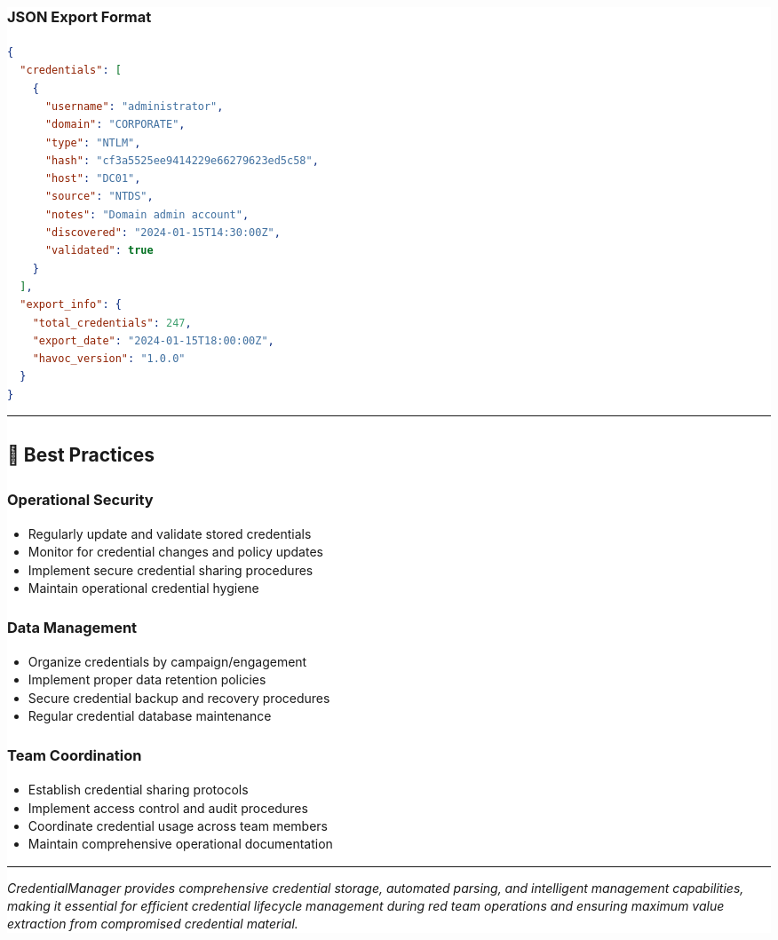 ### **JSON Export Format**
```json
{
  "credentials": [
    {
      "username": "administrator",
      "domain": "CORPORATE",
      "type": "NTLM",
      "hash": "cf3a5525ee9414229e66279623ed5c58",
      "host": "DC01",
      "source": "NTDS",
      "notes": "Domain admin account",
      "discovered": "2024-01-15T14:30:00Z",
      "validated": true
    }
  ],
  "export_info": {
    "total_credentials": 247,
    "export_date": "2024-01-15T18:00:00Z",
    "havoc_version": "1.0.0"
  }
}
```

---

## 🔐 Best Practices

### **Operational Security**
- Regularly update and validate stored credentials
- Monitor for credential changes and policy updates
- Implement secure credential sharing procedures
- Maintain operational credential hygiene

### **Data Management**
- Organize credentials by campaign/engagement
- Implement proper data retention policies
- Secure credential backup and recovery procedures
- Regular credential database maintenance

### **Team Coordination**
- Establish credential sharing protocols
- Implement access control and audit procedures
- Coordinate credential usage across team members
- Maintain comprehensive operational documentation

---

*CredentialManager provides comprehensive credential storage, automated parsing, and intelligent management capabilities, making it essential for efficient credential lifecycle management during red team operations and ensuring maximum value extraction from compromised credential material.*